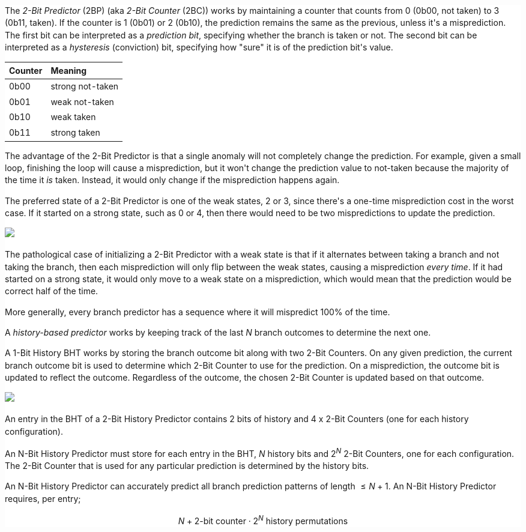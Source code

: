 The _2-Bit Predictor_ (2BP) (aka _2-Bit Counter_ (2BC)) works by maintaining a counter that counts from 0 (0b00, not taken) to 3 (0b11, taken). If the counter is 1 (0b01) or 2 (0b10), the prediction remains the same as the previous, unless it's a misprediction. The first bit can be interpreted as a _prediction bit_, specifying whether the branch is taken or not. The second bit can be interpreted as a _hysteresis_ (conviction) bit, specifying how "sure" it is of the prediction bit's value.

| Counter | Meaning |
| :------ | :------ |
| 0b00    | strong not-taken |
| 0b01    | weak not-taken |
| 0b10    | weak taken |
| 0b11    | strong taken |

The advantage of the 2-Bit Predictor is that a single anomaly will not completely change the prediction. For example, given a small loop, finishing the loop will cause a misprediction, but it won't change the prediction value to not-taken because the majority of the time it _is_ taken. Instead, it would only change if the misprediction happens again.

The preferred state of a 2-Bit Predictor is one of the weak states, 2 or 3, since there's a one-time misprediction cost in the worst case. If it started on a strong state, such as 0 or 4, then there would need to be two mispredictions to update the prediction.

<img src="http://i.imgur.com/ibzq3pF.png" class="center" />

The pathological case of initializing a 2-Bit Predictor with a weak state is that if it alternates between taking a branch and not taking the branch, then each misprediction will only flip between the weak states, causing a misprediction _every time_. If it had started on a strong state, it would only move to a weak state on a misprediction, which would mean that the prediction would be correct half of the time.

More generally, every branch predictor has a sequence where it will mispredict 100% of the time.

A _history-based predictor_ works by keeping track of the last $N$ branch outcomes to determine the next one.

A 1-Bit History BHT works by storing the branch outcome bit along with two 2-Bit Counters. On any given prediction, the current branch outcome bit is used to determine which 2-Bit Counter to use for the prediction. On a misprediction, the outcome bit is updated to reflect the outcome. Regardless of the outcome, the chosen 2-Bit Counter is updated based on that outcome.

<img src="http://i.imgur.com/gP7Fnjh.png" class="center" />

An entry in the BHT of a 2-Bit History Predictor contains 2 bits of history and 4 x 2-Bit Counters (one for each history configuration).

An N-Bit History Predictor must store for each entry in the BHT, $N$ history bits and $2^N$ 2-Bit Counters, one for each configuration. The 2-Bit Counter that is used for any particular prediction is determined by the history bits.

An N-Bit History Predictor can accurately predict all branch prediction patterns of length $\le N + 1$. An N-Bit History Predictor requires, per entry;

$$N + \text{2-bit counter} \cdot 2^N \text{ history permutations}$$
